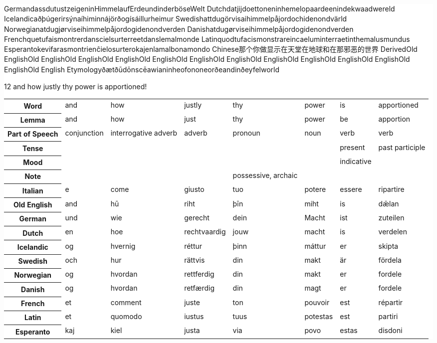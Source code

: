 <tr><th>German</th><td>dass</td><td>du</td><td>tust</td><td>zeigen</td><td>in</td><td>Himmel</td><td>auf</td><td>Erde</td><td>und</td><td>in</td><td>der</td><td>böse</td><td>Welt</td></tr>
<tr><th>Dutch</th><td>dat</td><td>jij</td><td>doet</td><td>tonen</td><td>in</td><td>hemel</td><td>op</td><td>aarde</td><td>en</td><td>in</td><td>de</td><td>kwaad</td><td>wereld</td></tr>
<tr><th>Icelandic</th><td>að</td><td>þú</td><td>gerir</td><td>sýna</td><td>í</td><td>himinn</td><td>á</td><td>jörð</td><td>og</td><td>í</td><td>sá</td><td>illur</td><td>heimur</td></tr>
<tr><th>Swedish</th><td>att</td><td>du</td><td>gör</td><td>visa</td><td>i</td><td>himmel</td><td>på</td><td>jord</td><td>och</td><td>i</td><td>den</td><td>ond</td><td>värld</td></tr>
<tr><th>Norwegian</th><td>at</td><td>du</td><td>gjør</td><td>vise</td><td>i</td><td>himmel</td><td>på</td><td>jord</td><td>og</td><td>i</td><td>den</td><td>ond</td><td>verden</td></tr>
<tr><th>Danish</th><td>at</td><td>du</td><td>gør</td><td>vise</td><td>i</td><td>himmel</td><td>på</td><td>jord</td><td>og</td><td>i</td><td>den</td><td>ond</td><td>verden</td></tr>
<tr><th>French</th><td>que</td><td>tu</td><td>fais</td><td>montrer</td><td>dans</td><td>ciel</td><td>sur</td><td>terre</td><td>et</td><td>dans</td><td>le</td><td>mal</td><td>monde</td></tr>
<tr><th>Latin</th><td>quod</td><td>tu</td><td>facis</td><td>monstrare</td><td>in</td><td>caelum</td><td>in</td><td>terra</td><td>et</td><td>in</td><td>the</td><td>malus</td><td>mundus</td></tr>
<tr><th>Esperanto</th><td>ke</td><td>vi</td><td>faras</td><td>montri</td><td>en</td><td>ĉielo</td><td>sur</td><td>tero</td><td>kaj</td><td>en</td><td>la</td><td>malbona</td><td>mondo</td></tr>
<tr><th>Chinese</th><td>那个</td><td>你</td><td>做</td><td>显示</td><td>在</td><td>天堂</td><td>在</td><td>地球</td><td>和</td><td>在</td><td>那</td><td>邪恶的</td><td>世界</td></tr>
<tr><th>Derived</th><td>Old English</td><td>Old English</td><td>Old English</td><td>Old English</td><td>Old English</td><td>Old English</td><td>Old English</td><td>Old English</td><td>Old English</td><td>Old English</td><td>Old English</td><td>Old English</td><td>Old English</td></tr>
<tr><th>Etymology</th><td>ðæt</td><td>ðū</td><td>dōn</td><td>scēawian</td><td>in</td><td>heofon</td><td>on</td><td>eorðe</td><td>and</td><td>in</td><td>ðe</td><td>yfel</td><td>world</td></tr>
</table>

12 and how justly thy power is apportioned!

<table>
<tr><th>Word</th><td>and</td><td>how</td><td>justly</td><td>thy</td><td>power</td><td>is</td><td>apportioned</td></tr>
<tr><th>Lemma</th><td>and</td><td>how</td><td>just</td><td>thy</td><td>power</td><td>be</td><td>apportion</td></tr>
<tr><th>Part of Speech</th><td>conjunction</td><td>interrogative adverb</td><td>adverb</td><td>pronoun</td><td>noun</td><td>verb</td><td>verb</td></tr>
<tr><th>Tense</th><td></td><td></td><td></td><td></td><td></td><td>present</td><td>past participle</td></tr>
<tr><th>Mood</th><td></td><td></td><td></td><td></td><td></td><td>indicative</td><td></td></tr>
<tr><th>Note</th><td></td><td></td><td></td><td>possessive, archaic</td><td></td><td></td><td></td></tr>
<tr><th>Italian</th><td>e</td><td>come</td><td>giusto</td><td>tuo</td><td>potere</td><td>essere</td><td>ripartire</td></tr>
<tr><th>Old English</th><td>and</td><td>hū</td><td>riht</td><td>þīn</td><td>miht</td><td>is</td><td>dǣlan</td></tr>
<tr><th>German</th><td>und</td><td>wie</td><td>gerecht</td><td>dein</td><td>Macht</td><td>ist</td><td>zuteilen</td></tr>
<tr><th>Dutch</th><td>en</td><td>hoe</td><td>rechtvaardig</td><td>jouw</td><td>macht</td><td>is</td><td>verdelen</td></tr>
<tr><th>Icelandic</th><td>og</td><td>hvernig</td><td>réttur</td><td>þinn</td><td>máttur</td><td>er</td><td>skipta</td></tr>
<tr><th>Swedish</th><td>och</td><td>hur</td><td>rättvis</td><td>din</td><td>makt</td><td>är</td><td>fördela</td></tr>
<tr><th>Norwegian</th><td>og</td><td>hvordan</td><td>rettferdig</td><td>din</td><td>makt</td><td>er</td><td>fordele</td></tr>
<tr><th>Danish</th><td>og</td><td>hvordan</td><td>retfærdig</td><td>din</td><td>magt</td><td>er</td><td>fordele</td></tr>
<tr><th>French</th><td>et</td><td>comment</td><td>juste</td><td>ton</td><td>pouvoir</td><td>est</td><td>répartir</td></tr>
<tr><th>Latin</th><td>et</td><td>quomodo</td><td>iustus</td><td>tuus</td><td>potestas</td><td>est</td><td>partiri</td></tr>
<tr><th>Esperanto</th><td>kaj</td><td>kiel</td><td>justa</td><td>via</td><td>povo</td><td>estas</td><td>disdoni</td></tr>